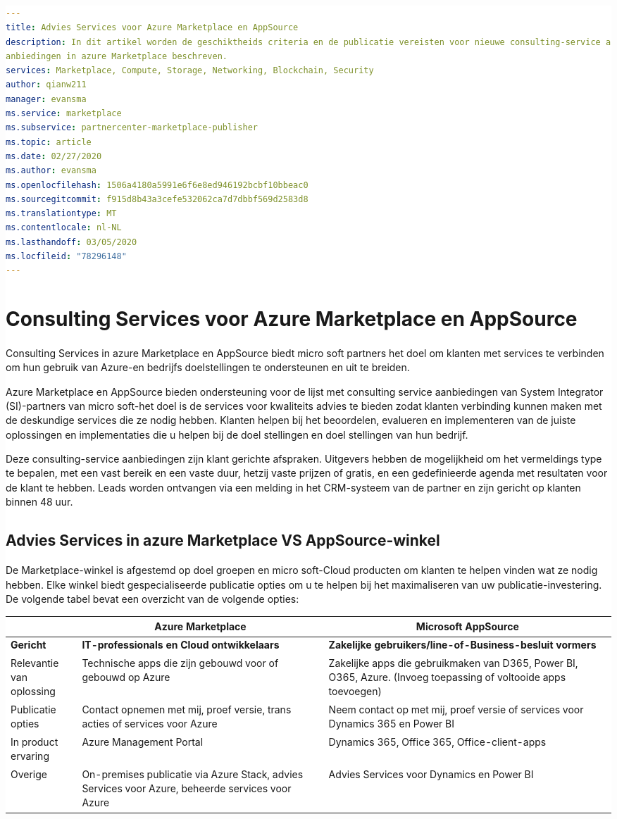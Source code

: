 ```yaml
---
title: Advies Services voor Azure Marketplace en AppSource
description: In dit artikel worden de geschiktheids criteria en de publicatie vereisten voor nieuwe consulting-service aanbiedingen in azure Marketplace beschreven.
services: Marketplace, Compute, Storage, Networking, Blockchain, Security
author: qianw211
manager: evansma
ms.service: marketplace
ms.subservice: partnercenter-marketplace-publisher
ms.topic: article
ms.date: 02/27/2020
ms.author: evansma
ms.openlocfilehash: 1506a4180a5991e6f6e8ed946192bcbf10bbeac0
ms.sourcegitcommit: f915d8b43a3cefe532062ca7d7dbbf569d2583d8
ms.translationtype: MT
ms.contentlocale: nl-NL
ms.lasthandoff: 03/05/2020
ms.locfileid: "78296148"
---
```

# <a name="consulting-services-for-azure-marketplace-and-appsource"></a>Consulting Services voor Azure Marketplace en AppSource
Consulting Services in azure Marketplace en AppSource biedt micro soft partners het doel om klanten met services te verbinden om hun gebruik van Azure-en bedrijfs doelstellingen te ondersteunen en uit te breiden. 

Azure Marketplace en AppSource bieden ondersteuning voor de lijst met consulting service aanbiedingen van System Integrator (SI)-partners van micro soft-het doel is de services voor kwaliteits advies te bieden zodat klanten verbinding kunnen maken met de deskundige services die ze nodig hebben. Klanten helpen bij het beoordelen, evalueren en implementeren van de juiste oplossingen en implementaties die u helpen bij de doel stellingen en doel stellingen van hun bedrijf.  

Deze consulting-service aanbiedingen zijn klant gerichte afspraken. Uitgevers hebben de mogelijkheid om het vermeldings type te bepalen, met een vast bereik en een vaste duur, hetzij vaste prijzen of gratis, en een gedefinieerde agenda met resultaten voor de klant te hebben. Leads worden ontvangen via een melding in het CRM-systeem van de partner en zijn gericht op klanten binnen 48 uur. 

## <a name="consulting-services-in-azure-marketplace-vs-appsource-storefront"></a>Advies Services in azure Marketplace VS AppSource-winkel
De Marketplace-winkel is afgestemd op doel groepen en micro soft-Cloud producten om klanten te helpen vinden wat ze nodig hebben. Elke winkel biedt gespecialiseerde publicatie opties om u te helpen bij het maximaliseren van uw publicatie-investering. De volgende tabel bevat een overzicht van de volgende opties:

|         |Azure Marketplace  |Microsoft AppSource |
|---------|---------|---------|
|**Gericht**   |**IT-professionals en Cloud ontwikkelaars**|**Zakelijke gebruikers/line-of-Business-besluit vormers**|
|Relevantie van oplossing     |Technische apps die zijn gebouwd voor of gebouwd op Azure|Zakelijke apps die gebruikmaken van D365, Power BI, O365, Azure. (Invoeg toepassing of voltooide apps toevoegen)|
|Publicatie opties     |Contact opnemen met mij, proef versie, trans acties of services voor Azure|Neem contact op met mij, proef versie of services voor Dynamics 365 en Power BI|
|In product ervaring      |Azure Management Portal|Dynamics 365, Office 365, Office-client-apps| 
|Overige      |On-premises publicatie via Azure Stack, advies Services voor Azure, beheerde services voor Azure|Advies Services voor Dynamics en Power BI|
